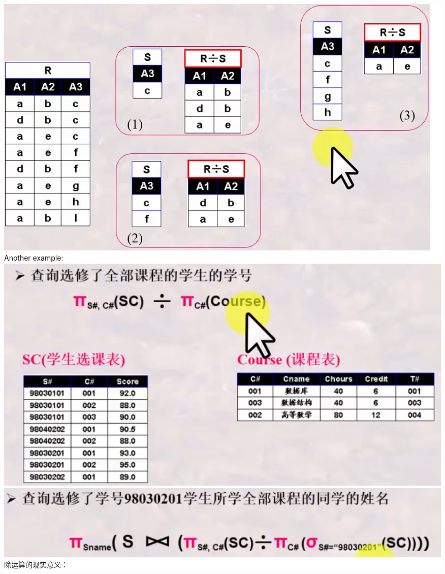 ![web image](./imgs/index/0a808afeeb997181c4aac4069.png)
Another example:
![web image](./imgs/index/0a808afeeb997181c4aac406a.png)
![web image](./imgs/index/0a808afeeb997181c4aac406b.png)
除运算的现实意义：